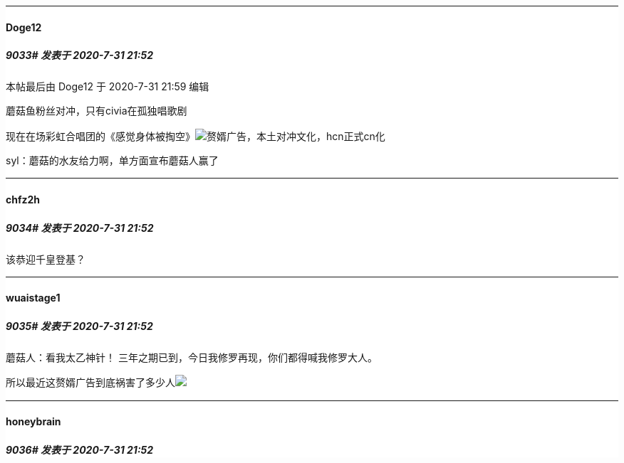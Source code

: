 



-----

####  Doge12  
##### 9033#       发表于 2020-7-31 21:52



 本帖最后由 Doge12 于 2020-7-31 21:59 编辑 

蘑菇鱼粉丝对冲，只有civia在孤独唱歌剧

现在在场彩虹合唱团的《感觉身体被掏空》<img src="https://static.saraba1st.com/image/smiley/face2017/072.png" referrerpolicy="no-referrer">赘婿广告，本土对冲文化，hcn正式cn化


syl：蘑菇的水友给力啊，单方面宣布蘑菇人赢了







-----

####  chfz2h  
##### 9034#       发表于 2020-7-31 21:52




该恭迎千皇登基？







-----

####  wuaistage1  
##### 9035#       发表于 2020-7-31 21:52




蘑菇人：看我太乙神针！ 三年之期已到，今日我修罗再现，你们都得喊我修罗大人。



所以最近这赘婿广告到底祸害了多少人<img src="https://static.saraba1st.com/image/smiley/face2017/068.png" referrerpolicy="no-referrer">







-----

####  honeybrain  
##### 9036#       发表于 2020-7-31 21:52

